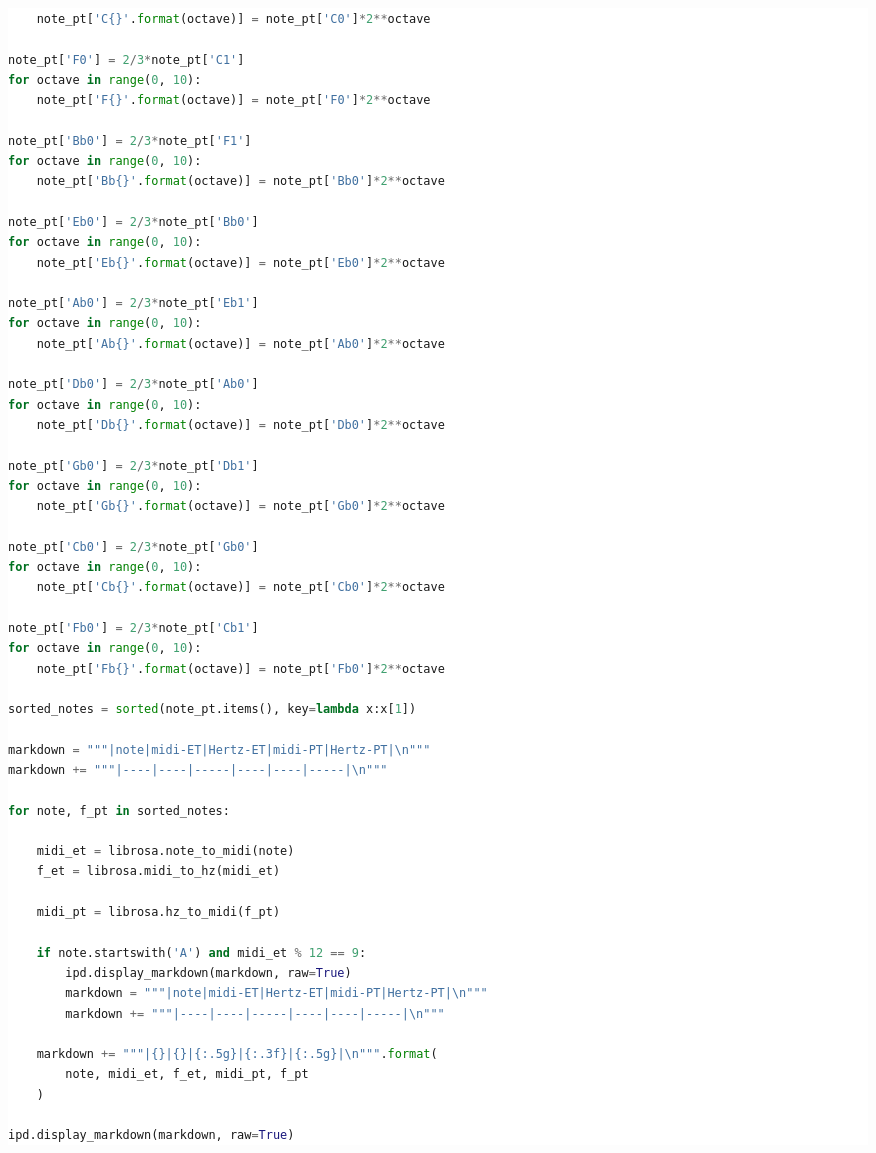 ```python
    note_pt['C{}'.format(octave)] = note_pt['C0']*2**octave

note_pt['F0'] = 2/3*note_pt['C1']
for octave in range(0, 10):
    note_pt['F{}'.format(octave)] = note_pt['F0']*2**octave

note_pt['Bb0'] = 2/3*note_pt['F1']
for octave in range(0, 10):
    note_pt['Bb{}'.format(octave)] = note_pt['Bb0']*2**octave

note_pt['Eb0'] = 2/3*note_pt['Bb0']
for octave in range(0, 10):
    note_pt['Eb{}'.format(octave)] = note_pt['Eb0']*2**octave

note_pt['Ab0'] = 2/3*note_pt['Eb1']
for octave in range(0, 10):
    note_pt['Ab{}'.format(octave)] = note_pt['Ab0']*2**octave

note_pt['Db0'] = 2/3*note_pt['Ab0']
for octave in range(0, 10):
    note_pt['Db{}'.format(octave)] = note_pt['Db0']*2**octave

note_pt['Gb0'] = 2/3*note_pt['Db1']
for octave in range(0, 10):
    note_pt['Gb{}'.format(octave)] = note_pt['Gb0']*2**octave

note_pt['Cb0'] = 2/3*note_pt['Gb0']
for octave in range(0, 10):
    note_pt['Cb{}'.format(octave)] = note_pt['Cb0']*2**octave

note_pt['Fb0'] = 2/3*note_pt['Cb1']
for octave in range(0, 10):
    note_pt['Fb{}'.format(octave)] = note_pt['Fb0']*2**octave

sorted_notes = sorted(note_pt.items(), key=lambda x:x[1])

markdown = """|note|midi-ET|Hertz-ET|midi-PT|Hertz-PT|\n"""
markdown += """|----|----|-----|----|----|-----|\n"""
    
for note, f_pt in sorted_notes:
    
    midi_et = librosa.note_to_midi(note)
    f_et = librosa.midi_to_hz(midi_et)
    
    midi_pt = librosa.hz_to_midi(f_pt)
    
    if note.startswith('A') and midi_et % 12 == 9:
        ipd.display_markdown(markdown, raw=True)
        markdown = """|note|midi-ET|Hertz-ET|midi-PT|Hertz-PT|\n"""
        markdown += """|----|----|-----|----|----|-----|\n"""
    
    markdown += """|{}|{}|{:.5g}|{:.3f}|{:.5g}|\n""".format(
        note, midi_et, f_et, midi_pt, f_pt
    )
    
ipd.display_markdown(markdown, raw=True)
```
